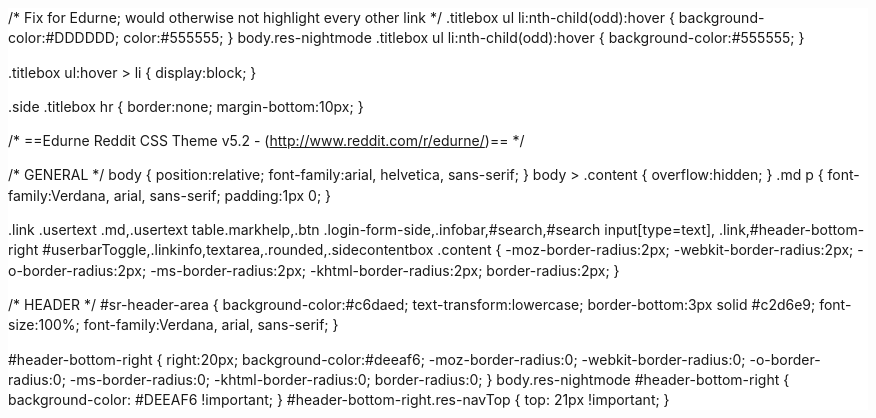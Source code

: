 /* Fix for Edurne; would otherwise not highlight every other link */
.titlebox ul li:nth-child(odd):hover {
    background-color:#DDDDDD;
    color:#555555;
}
body.res-nightmode .titlebox ul li:nth-child(odd):hover {
    background-color:#555555;
}

.titlebox ul:hover &gt; li {
    display:block;
}

.side .titlebox hr {
border:none;
margin-bottom:10px;
}

/* ==Edurne Reddit CSS Theme v5.2 - (http://www.reddit.com/r/edurne/)== */

/* GENERAL */
body { position:relative; font-family:arial, helvetica, sans-serif; }
body &gt; .content { overflow:hidden; }
.md p { font-family:Verdana, arial, sans-serif; padding:1px 0; }

.link .usertext .md,.usertext table.markhelp,.btn .login-form-side,.infobar,#search,#search input[type=text],
.link,#header-bottom-right #userbarToggle,.linkinfo,textarea,.rounded,.sidecontentbox .content {
    -moz-border-radius:2px;
    -webkit-border-radius:2px;
    -o-border-radius:2px;
    -ms-border-radius:2px;
    -khtml-border-radius:2px;
    border-radius:2px;
}

/* HEADER */
#sr-header-area {
    background-color:#c6daed;
    text-transform:lowercase;
    border-bottom:3px solid #c2d6e9;
    font-size:100%;
    font-family:Verdana, arial, sans-serif;
}



#header-bottom-right {
    right:20px;
    background-color:#deeaf6;
    -moz-border-radius:0;
    -webkit-border-radius:0;
    -o-border-radius:0;
    -ms-border-radius:0;
    -khtml-border-radius:0;
    border-radius:0;
}
body.res-nightmode #header-bottom-right { background-color: #DEEAF6 !important; }
#header-bottom-right.res-navTop { top: 21px !important; }
